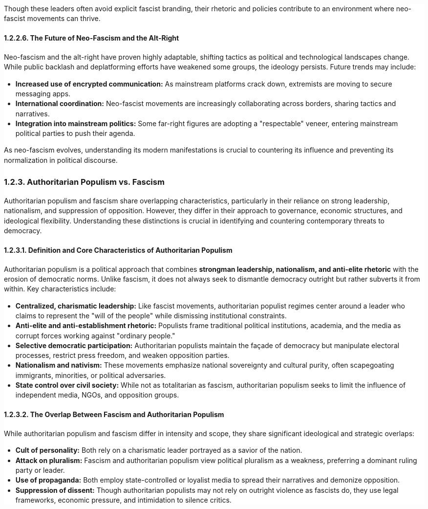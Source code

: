 Though these leaders often avoid explicit fascist branding, their rhetoric and policies contribute to an environment where neo-fascist movements can thrive.

#### 1.2.2.6. The Future of Neo-Fascism and the Alt-Right

Neo-fascism and the alt-right have proven highly adaptable, shifting tactics as political and technological landscapes change. While public backlash and deplatforming efforts have weakened some groups, the ideology persists. Future trends may include:

- **Increased use of encrypted communication:** As mainstream platforms crack down, extremists are moving to secure messaging apps.
- **International coordination:** Neo-fascist movements are increasingly collaborating across borders, sharing tactics and narratives.
- **Integration into mainstream politics:** Some far-right figures are adopting a "respectable" veneer, entering mainstream political parties to push their agenda.

As neo-fascism evolves, understanding its modern manifestations is crucial to countering its influence and preventing its normalization in political discourse.

### 1.2.3. Authoritarian Populism vs. Fascism

Authoritarian populism and fascism share overlapping characteristics, particularly in their reliance on strong leadership, nationalism, and suppression of opposition. However, they differ in their approach to governance, economic structures, and ideological flexibility. Understanding these distinctions is crucial in identifying and countering contemporary threats to democracy.

#### 1.2.3.1. Definition and Core Characteristics of Authoritarian Populism

Authoritarian populism is a political approach that combines **strongman leadership, nationalism, and anti-elite rhetoric** with the erosion of democratic norms. Unlike fascism, it does not always seek to dismantle democracy outright but rather subverts it from within. Key characteristics include:

- **Centralized, charismatic leadership:** Like fascist movements, authoritarian populist regimes center around a leader who claims to represent the "will of the people" while dismissing institutional constraints.
- **Anti-elite and anti-establishment rhetoric:** Populists frame traditional political institutions, academia, and the media as corrupt forces working against "ordinary people."
- **Selective democratic participation:** Authoritarian populists maintain the façade of democracy but manipulate electoral processes, restrict press freedom, and weaken opposition parties.
- **Nationalism and nativism:** These movements emphasize national sovereignty and cultural purity, often scapegoating immigrants, minorities, or political adversaries.
- **State control over civil society:** While not as totalitarian as fascism, authoritarian populism seeks to limit the influence of independent media, NGOs, and opposition groups.

#### 1.2.3.2. The Overlap Between Fascism and Authoritarian Populism

While authoritarian populism and fascism differ in intensity and scope, they share significant ideological and strategic overlaps:

- **Cult of personality:** Both rely on a charismatic leader portrayed as a savior of the nation.
- **Attack on pluralism:** Fascism and authoritarian populism view political pluralism as a weakness, preferring a dominant ruling party or leader.
- **Use of propaganda:** Both employ state-controlled or loyalist media to spread their narratives and demonize opposition.
- **Suppression of dissent:** Though authoritarian populists may not rely on outright violence as fascists do, they use legal frameworks, economic pressure, and intimidation to silence critics.
